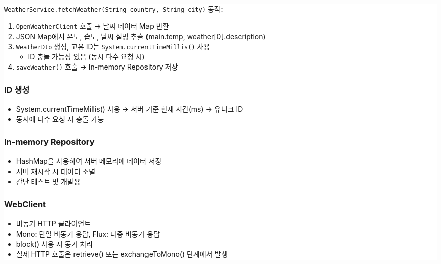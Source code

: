`WeatherService.fetchWeather(String country, String city)` 동작:

1. `OpenWeatherClient` 호출 → 날씨 데이터 Map 반환
2. JSON Map에서 온도, 습도, 날씨 설명 추출 (main.temp, weather[0].description)
3. `WeatherDto` 생성, 고유 ID는 `System.currentTimeMillis()` 사용
   - ID 충돌 가능성 있음 (동시 다수 요청 시)
4. `saveWeather()` 호출 → In-memory Repository 저장

### ID 생성
- System.currentTimeMillis() 사용 → 서버 기준 현재 시간(ms) → 유니크 ID
- 동시에 다수 요청 시 충돌 가능 

### In-memory Repository
- HashMap을 사용하여 서버 메모리에 데이터 저장
- 서버 재시작 시 데이터 소멸
- 간단 테스트 및 개발용

### WebClient
- 비동기 HTTP 클라이언트
- Mono: 단일 비동기 응답, Flux: 다중 비동기 응답
- block() 사용 시 동기 처리
- 실제 HTTP 호출은 retrieve() 또는 exchangeToMono() 단계에서 발생

